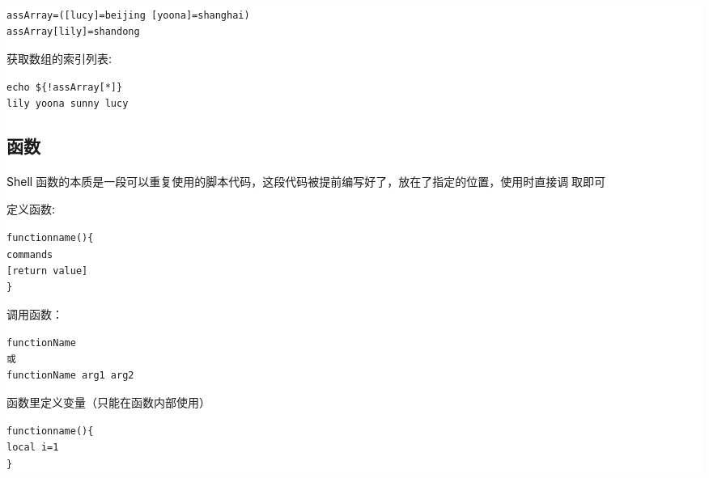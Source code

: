 ```shell
assArray=([lucy]=beijing [yoona]=shanghai)
assArray[lily]=shandong
```

获取数组的索引列表:

```shell
echo ${!assArray[*]}
lily yoona sunny lucy
```

## 函数

Shell 函数的本质是一段可以重复使用的脚本代码，这段代码被提前编写好了，放在了指定的位置，使用时直接调 取即可

定义函数:

```shell
functionname(){
commands
[return value]
}
```

调用函数：

```shell
functionName
或
functionName arg1 arg2
```

函数里定义变量（只能在函数内部使用）

```shell
functionname(){
local i=1
}
```
